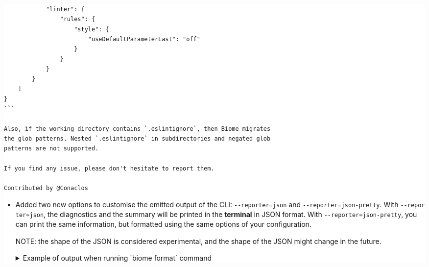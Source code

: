     			"linter": {
    				"rules": {
    					"style": {
    						"useDefaultParameterLast": "off"
    					}
    				}
    			}
    		}
    	]
    }
    ```

    Also, if the working directory contains `.eslintignore`, then Biome migrates
    the glob patterns. Nested `.eslintignore` in subdirectories and negated glob
    patterns are not supported.

    If you find any issue, please don't hesitate to report them.

    Contributed by @Conaclos

-   Added two new options to customise the emitted output of the CLI:
    `--reporter=json` and `--reporter=json-pretty`. With `--reporter=json`, the
    diagnostics and the summary will be printed in the **terminal** in JSON
    format. With `--reporter=json-pretty`, you can print the same information,
    but formatted using the same options of your configuration.

    NOTE: the shape of the JSON is considered experimental, and the shape of the
    JSON might change in the future.

    <details>
    <summary>Example of output when running `biome format` command</summary>
    ```json
    {
      "summary": {
        "changed": 0,
        "unchanged": 1,
        "errors": 1,
        "warnings": 0,
        "skipped": 0,
        "suggestedFixesSkipped": 0,
        "diagnosticsNotPrinted": 0
      },
      "diagnostics": [
        {
          "category": "format",
          "severity": "error",
          "description": "Formatter would have printed the following content:",
          "message": [
            {
              "elements": [],
              "content": "Formatter would have printed the following content:"
            }
          ],
          "advices": {
            "advices": [
              {
                "diff": {
                  "dictionary": "  statement();\n",
                  "ops": [
                    { "diffOp": { "delete": { "range": [0, 2] } } },
                    { "diffOp": { "equal": { "range": [2, 12] } } },
                    { "diffOp": { "delete": { "range": [0, 2] } } },
                    { "diffOp": { "equal": { "range": [12, 13] } } },
                    { "diffOp": { "delete": { "range": [0, 2] } } },
                    { "diffOp": { "insert": { "range": [13, 15] } } }
                  ]